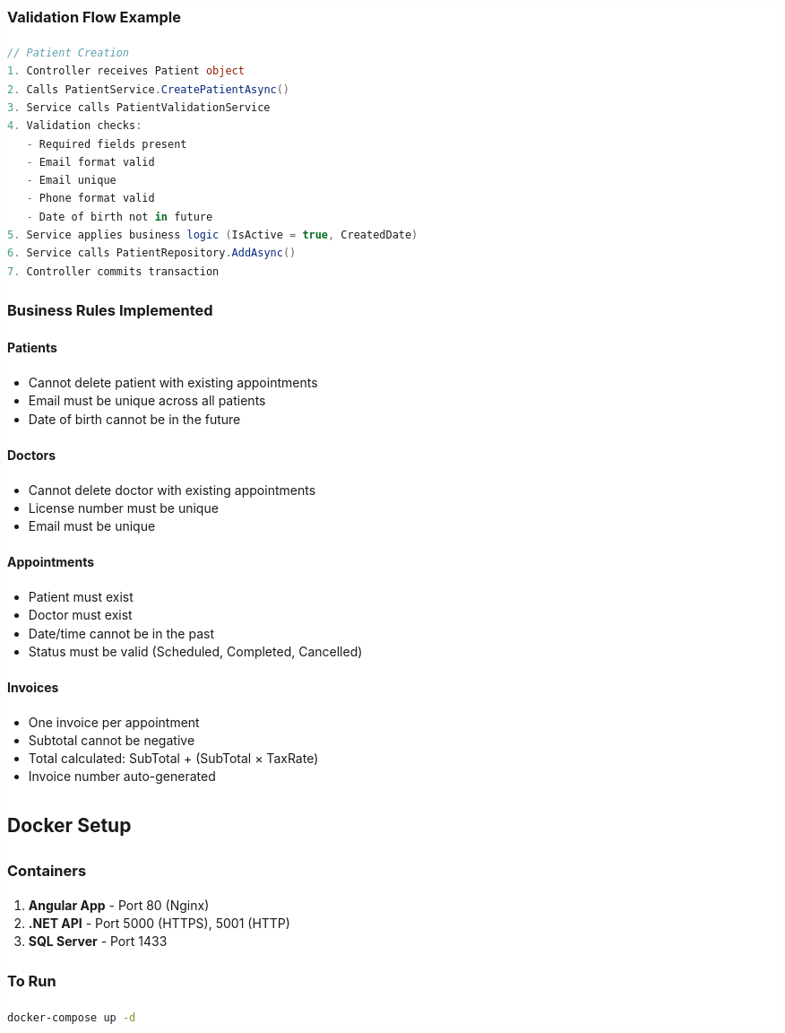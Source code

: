 ### Validation Flow Example
```csharp
// Patient Creation
1. Controller receives Patient object
2. Calls PatientService.CreatePatientAsync()
3. Service calls PatientValidationService
4. Validation checks:
   - Required fields present
   - Email format valid
   - Email unique
   - Phone format valid
   - Date of birth not in future
5. Service applies business logic (IsActive = true, CreatedDate)
6. Service calls PatientRepository.AddAsync()
7. Controller commits transaction
```

### Business Rules Implemented

#### Patients
- Cannot delete patient with existing appointments
- Email must be unique across all patients
- Date of birth cannot be in the future

#### Doctors
- Cannot delete doctor with existing appointments
- License number must be unique
- Email must be unique

#### Appointments
- Patient must exist
- Doctor must exist
- Date/time cannot be in the past
- Status must be valid (Scheduled, Completed, Cancelled)

#### Invoices
- One invoice per appointment
- Subtotal cannot be negative
- Total calculated: SubTotal + (SubTotal × TaxRate)
- Invoice number auto-generated

## Docker Setup

### Containers
1. **Angular App** - Port 80 (Nginx)
2. **.NET API** - Port 5000 (HTTPS), 5001 (HTTP)
3. **SQL Server** - Port 1433

### To Run
```bash
docker-compose up -d
```

